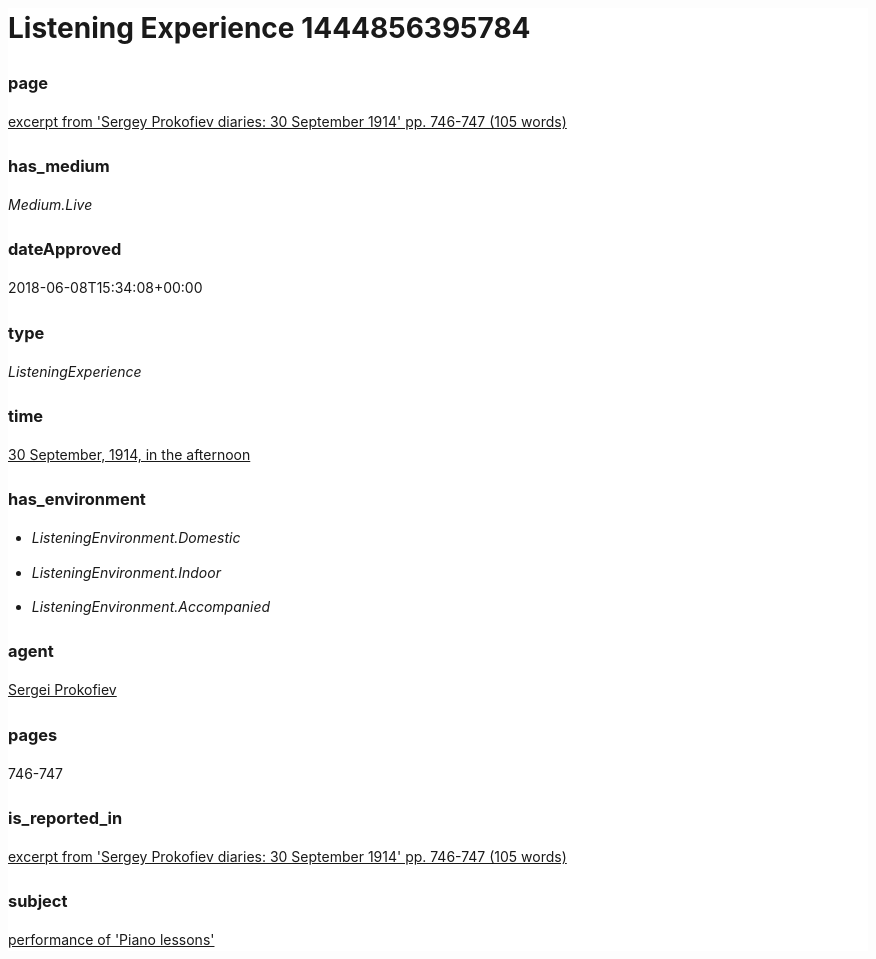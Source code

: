 # Listening Experience 1444856395784

### page


[excerpt from 'Sergey Prokofiev diaries: 30 September 1914' pp. 746-747 (105 words)](#excerpt-from-'Sergey-Prokofiev-diaries-30-September-1914'-pp.-746-747-(105-words))

### has_medium


*Medium.Live*

### dateApproved


2018-06-08T15:34:08+00:00

### type


*ListeningExperience*

### time


[30 September, 1914, in the afternoon](#30-September-1914-in-the-afternoon)

### has_environment

 - *ListeningEnvironment.Domestic*

 - *ListeningEnvironment.Indoor*

 - *ListeningEnvironment.Accompanied*

### agent


[Sergei Prokofiev](#Sergei-Prokofiev)

### pages


746-747

### is_reported_in


[excerpt from 'Sergey Prokofiev diaries: 30 September 1914' pp. 746-747 (105 words)](#excerpt-from-'Sergey-Prokofiev-diaries-30-September-1914'-pp.-746-747-(105-words))

### subject


[performance of 'Piano lessons'](#performance-of-'Piano-lessons')
